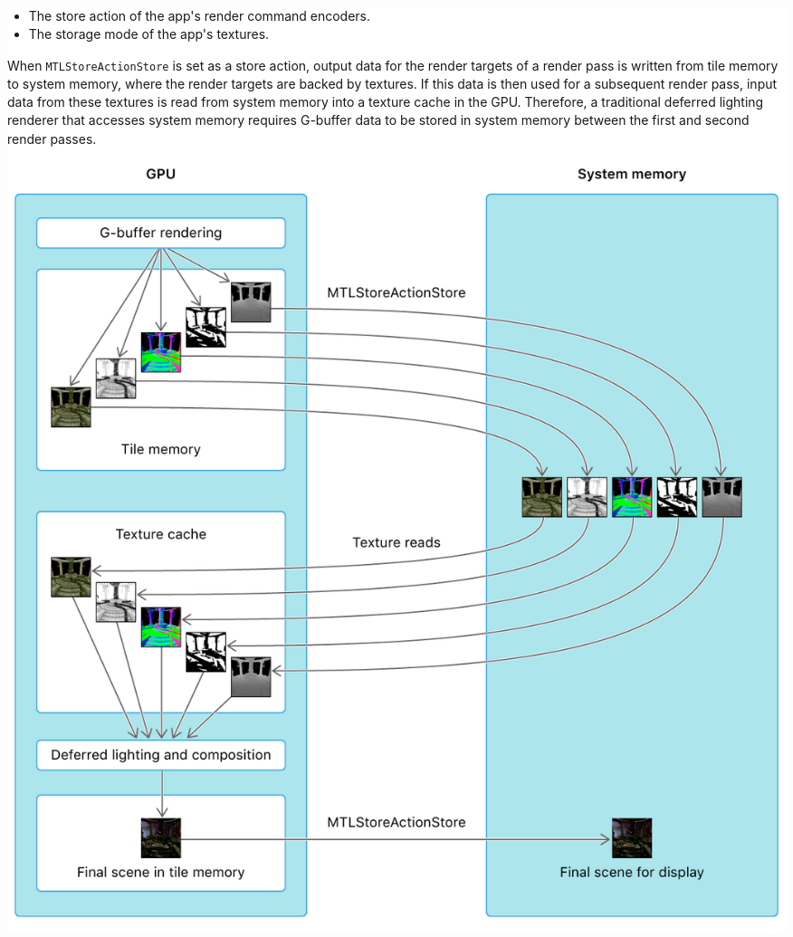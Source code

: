 * The store action of the app's render command encoders.
* The storage mode of the app's textures.

When `MTLStoreActionStore` is set as a store action, output data for the render targets of a render pass is written from tile memory to system memory, where the render targets are backed by textures. If this data is then used for a subsequent render pass, input data from these textures is read from system memory into a texture cache in the GPU. Therefore, a traditional deferred lighting renderer that accesses system memory requires G-buffer data to be stored in system memory between the first and second render passes.

![Implementation diagram showing how G-buffer data in a traditional deferred lighting algorithm is transferred between the GPU and system memory.](Documentation/TraditionalDeferredLightingOnTBDR.png)
